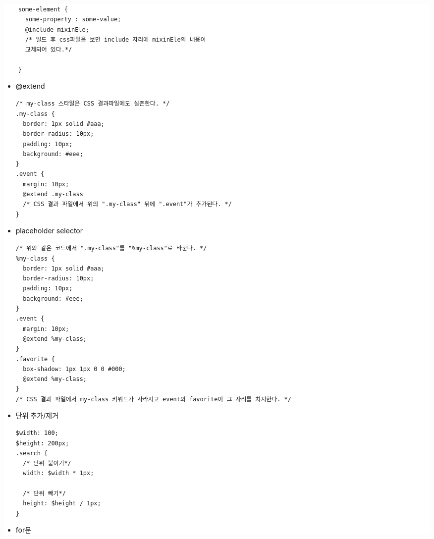         some-element {
          some-property : some-value;
          @include mixinEle;
          /* 빌드 후 css파일을 보면 include 자리에 mixinEle의 내용이
          교체되어 있다.*/
          
        }

  - @extend

        /* my-class 스타일은 CSS 결과파일에도 실존한다. */
        .my-class {
          border: 1px solid #aaa;
          border-radius: 10px;
          padding: 10px;
          background: #eee;
        }
        .event {
          margin: 10px;
          @extend .my-class
          /* CSS 결과 파일에서 위의 ".my-class" 뒤에 ".event"가 추가된다. */
        }

  - placeholder selector

        /* 위와 같은 코드에서 ".my-class"를 "%my-class"로 바꾼다. */
        %my-class {
          border: 1px solid #aaa;
          border-radius: 10px;
          padding: 10px;
          background: #eee;
        }
        .event {
          margin: 10px;
          @extend %my-class;
        }
        .favorite {
          box-shadow: 1px 1px 0 0 #000;
          @extend %my-class;
        }
        /* CSS 결과 파일에서 my-class 키워드가 사라지고 event와 favorite이 그 자리를 차지한다. */

  - 단위 추가/제거

        $width: 100;
        $height: 200px;
        .search {
          /* 단위 붙이기*/
          width: $width * 1px;

          /* 단위 빼기*/
          height: $height / 1px;
        }
  
  - for문
